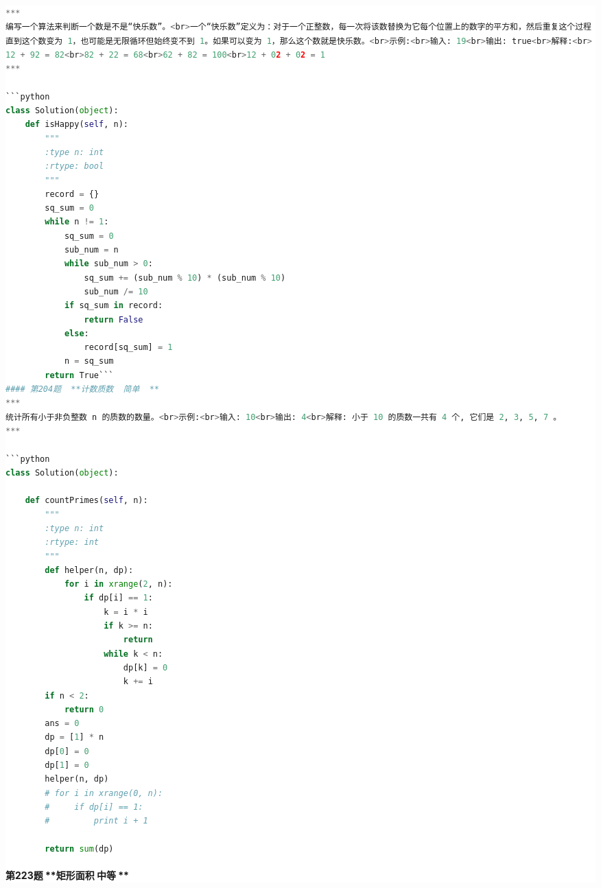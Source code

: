 ```python
***
编写一个算法来判断一个数是不是“快乐数”。<br>一个“快乐数”定义为：对于一个正整数，每一次将该数替换为它每个位置上的数字的平方和，然后重复这个过程直到这个数变为 1，也可能是无限循环但始终变不到 1。如果可以变为 1，那么这个数就是快乐数。<br>示例:<br>输入: 19<br>输出: true<br>解释:<br>12 + 92 = 82<br>82 + 22 = 68<br>62 + 82 = 100<br>12 + 02 + 02 = 1
***

```python
class Solution(object):
    def isHappy(self, n):
        """
        :type n: int
        :rtype: bool
        """
        record = {}
        sq_sum = 0
        while n != 1:
            sq_sum = 0
            sub_num = n
            while sub_num > 0:
                sq_sum += (sub_num % 10) * (sub_num % 10)
                sub_num /= 10
            if sq_sum in record:
                return False
            else:
                record[sq_sum] = 1
            n = sq_sum
        return True```
#### 第204题	**计数质数	简单	**
***
统计所有小于非负整数 n 的质数的数量。<br>示例:<br>输入: 10<br>输出: 4<br>解释: 小于 10 的质数一共有 4 个, 它们是 2, 3, 5, 7 。
***

```python
class Solution(object):

    def countPrimes(self, n):
        """
        :type n: int
        :rtype: int
        """
        def helper(n, dp):
            for i in xrange(2, n):
                if dp[i] == 1:
                    k = i * i
                    if k >= n:
                        return
                    while k < n:
                        dp[k] = 0
                        k += i
        if n < 2:
            return 0
        ans = 0
        dp = [1] * n
        dp[0] = 0
        dp[1] = 0
        helper(n, dp)
        # for i in xrange(0, n):
        #     if dp[i] == 1:
        #         print i + 1

        return sum(dp)
```
#### 第223题	**矩形面积	中等	**